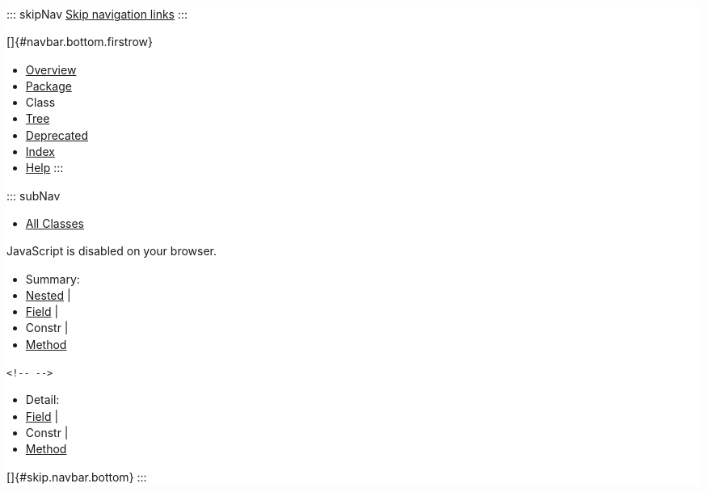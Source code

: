 ::: skipNav
[Skip navigation links](#skip.navbar.bottom "Skip navigation links")
:::

[]{#navbar.bottom.firstrow}

-   [Overview](../../../../../index.html)
-   [Package](package-summary.html)
-   Class
-   [Tree](package-tree.html)
-   [Deprecated](../../../../../deprecated-list.html)
-   [Index](../../../../../index-all.html)
-   [Help](../../../../../help-doc.html)
:::

::: subNav
-   [All Classes](../../../../../allclasses.html)

<div>

<div>

JavaScript is disabled on your browser.

</div>

</div>

<div>

-   Summary: 
-   [Nested](#nested.class.summary) \| 
-   [Field](#field.summary) \| 
-   Constr \| 
-   [Method](#method.summary)

```{=html}
<!-- -->
```
-   Detail: 
-   [Field](#field.detail) \| 
-   Constr \| 
-   [Method](#method.detail)

</div>

[]{#skip.navbar.bottom}
:::
